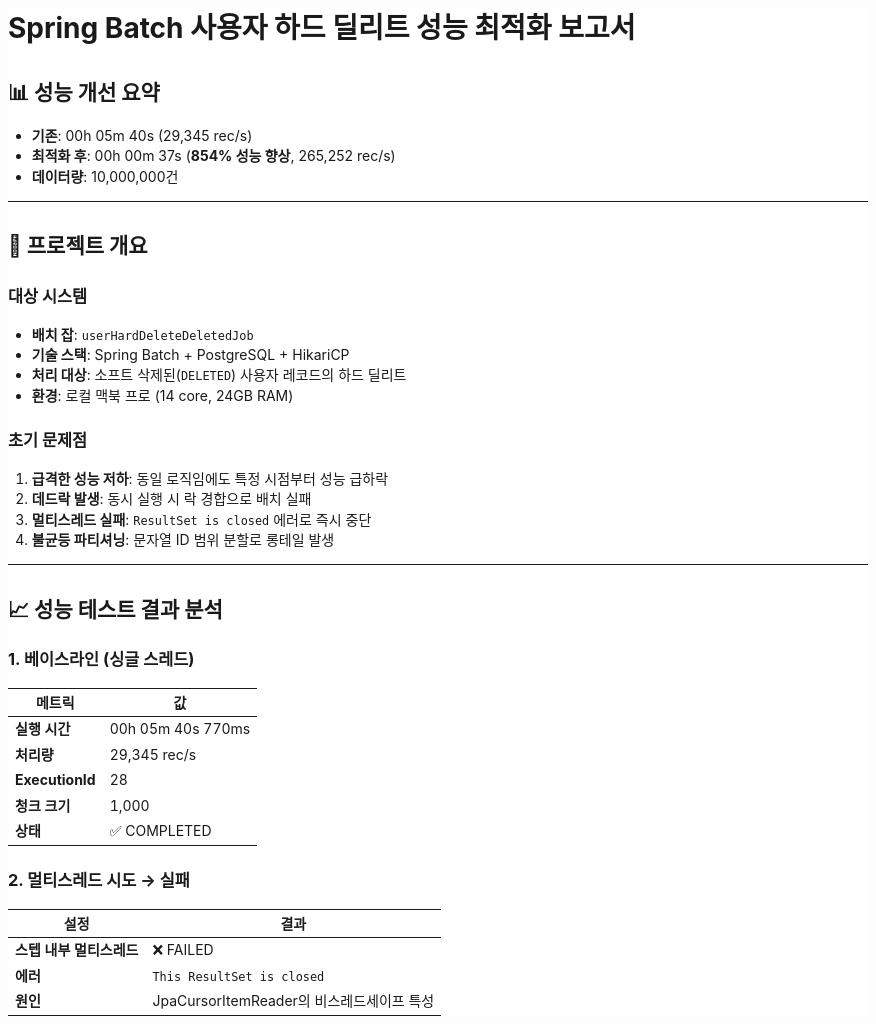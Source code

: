 # Spring Batch 사용자 하드 딜리트 성능 최적화 보고서

## 📊 성능 개선 요약
- **기존**: 00h 05m 40s (29,345 rec/s)
- **최적화 후**: 00h 00m 37s (**854% 성능 향상**, 265,252 rec/s)
- **데이터량**: 10,000,000건

---

## 🎯 프로젝트 개요

### 대상 시스템
- **배치 잡**: `userHardDeleteDeletedJob`
- **기술 스택**: Spring Batch + PostgreSQL + HikariCP
- **처리 대상**: 소프트 삭제된(`DELETED`) 사용자 레코드의 하드 딜리트
- **환경**: 로컬 맥북 프로 (14 core, 24GB RAM)

### 초기 문제점
1. **급격한 성능 저하**: 동일 로직임에도 특정 시점부터 성능 급하락
2. **데드락 발생**: 동시 실행 시 락 경합으로 배치 실패
3. **멀티스레드 실패**: `ResultSet is closed` 에러로 즉시 중단
4. **불균등 파티셔닝**: 문자열 ID 범위 분할로 롱테일 발생

---

## 📈 성능 테스트 결과 분석

### 1. 베이스라인 (싱글 스레드)

| 메트릭 | 값 |
|--------|-----|
| **실행 시간** | 00h 05m 40s 770ms |
| **처리량** | 29,345 rec/s |
| **ExecutionId** | 28 |
| **청크 크기** | 1,000 |
| **상태** | ✅ COMPLETED |

### 2. 멀티스레드 시도 → 실패

| 설정 | 결과 |
|------|------|
| **스텝 내부 멀티스레드** | ❌ FAILED |
| **에러** | `This ResultSet is closed` |
| **원인** | JpaCursorItemReader의 비스레드세이프 특성 |
